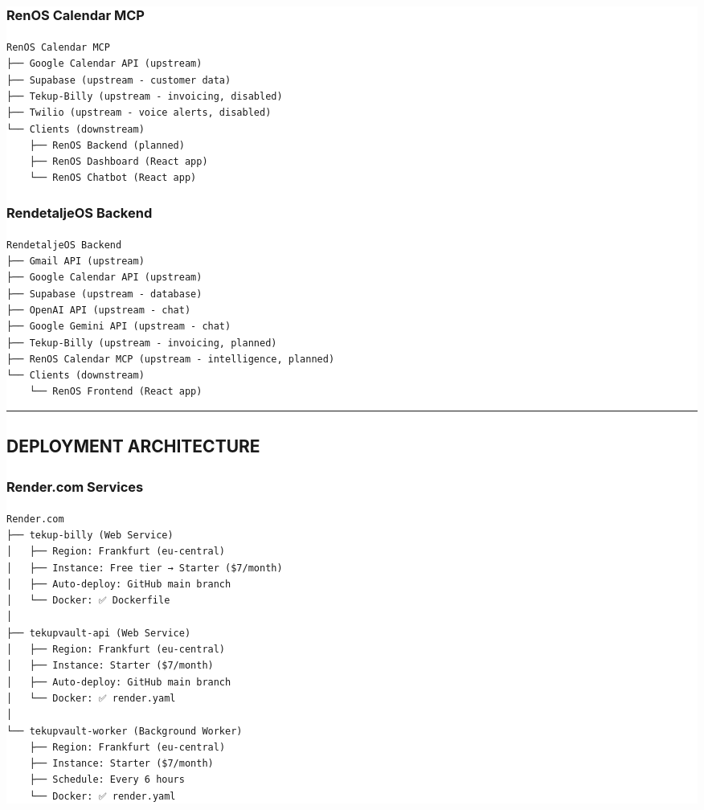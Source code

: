 ### RenOS Calendar MCP

```
RenOS Calendar MCP
├── Google Calendar API (upstream)
├── Supabase (upstream - customer data)
├── Tekup-Billy (upstream - invoicing, disabled)
├── Twilio (upstream - voice alerts, disabled)
└── Clients (downstream)
    ├── RenOS Backend (planned)
    ├── RenOS Dashboard (React app)
    └── RenOS Chatbot (React app)
```

### RendetaljeOS Backend

```
RendetaljeOS Backend
├── Gmail API (upstream)
├── Google Calendar API (upstream)
├── Supabase (upstream - database)
├── OpenAI API (upstream - chat)
├── Google Gemini API (upstream - chat)
├── Tekup-Billy (upstream - invoicing, planned)
├── RenOS Calendar MCP (upstream - intelligence, planned)
└── Clients (downstream)
    └── RenOS Frontend (React app)
```

---

## DEPLOYMENT ARCHITECTURE

### Render.com Services

```
Render.com
├── tekup-billy (Web Service)
│   ├── Region: Frankfurt (eu-central)
│   ├── Instance: Free tier → Starter ($7/month)
│   ├── Auto-deploy: GitHub main branch
│   └── Docker: ✅ Dockerfile
│
├── tekupvault-api (Web Service)
│   ├── Region: Frankfurt (eu-central)
│   ├── Instance: Starter ($7/month)
│   ├── Auto-deploy: GitHub main branch
│   └── Docker: ✅ render.yaml
│
└── tekupvault-worker (Background Worker)
    ├── Region: Frankfurt (eu-central)
    ├── Instance: Starter ($7/month)
    ├── Schedule: Every 6 hours
    └── Docker: ✅ render.yaml
```
